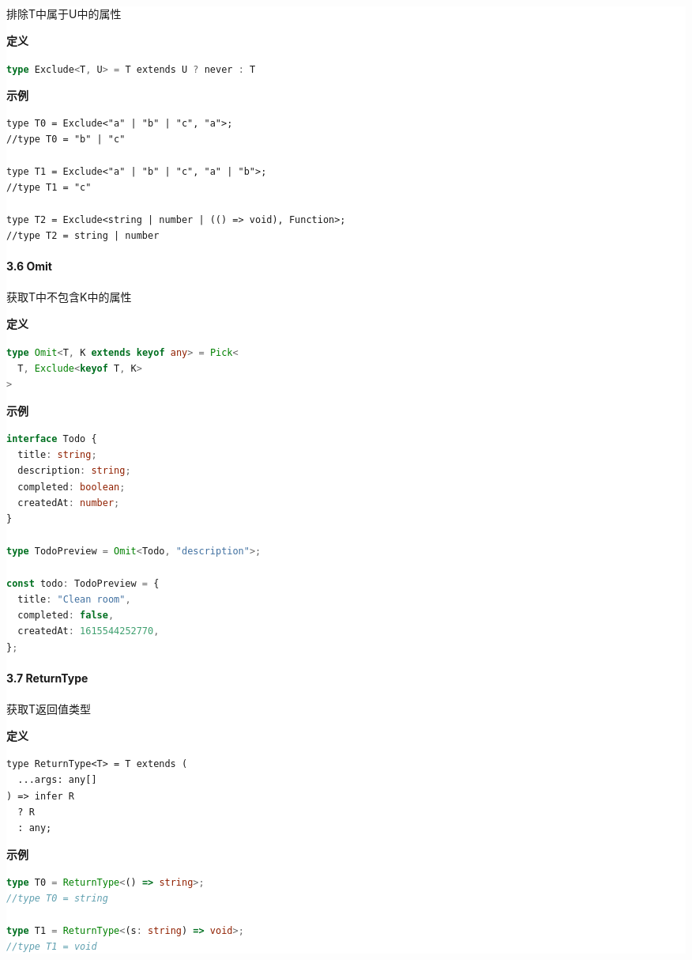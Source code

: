 排除T中属于U中的属性

**定义**

```typescript
type Exclude<T, U> = T extends U ? never : T
```

**示例**
```
type T0 = Exclude<"a" | "b" | "c", "a">;
//type T0 = "b" | "c"

type T1 = Exclude<"a" | "b" | "c", "a" | "b">;
//type T1 = "c"

type T2 = Exclude<string | number | (() => void), Function>;
//type T2 = string | number
```

#### 3.6 Omit

获取T中不包含K中的属性

**定义**
```typescript
type Omit<T, K extends keyof any> = Pick<
  T, Exclude<keyof T, K>
>
```

**示例**
```typescript
interface Todo {
  title: string;
  description: string;
  completed: boolean;
  createdAt: number;
}
 
type TodoPreview = Omit<Todo, "description">;
 
const todo: TodoPreview = {
  title: "Clean room",
  completed: false,
  createdAt: 1615544252770,
};
```

#### 3.7 ReturnType

获取T返回值类型

**定义**
```
type ReturnType<T> = T extends (
  ...args: any[]
) => infer R
  ? R
  : any;
```

**示例**
```typescript
type T0 = ReturnType<() => string>;
//type T0 = string

type T1 = ReturnType<(s: string) => void>;   
//type T1 = void
```